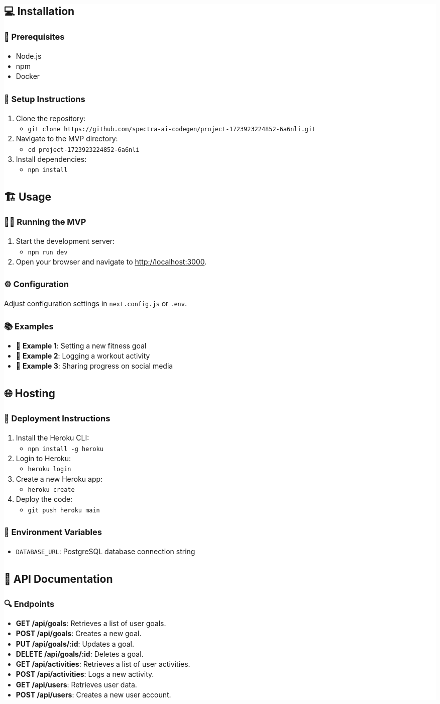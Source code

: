 ## 💻 Installation
### 🔧 Prerequisites
- Node.js
- npm
- Docker

### 🚀 Setup Instructions
1. Clone the repository:
   - `git clone https://github.com/spectra-ai-codegen/project-1723923224852-6a6nli.git`
2. Navigate to the MVP directory:
   - `cd project-1723923224852-6a6nli`
3. Install dependencies:
   - `npm install`

## 🏗️ Usage
### 🏃‍♂️ Running the MVP
1. Start the development server:
   - `npm run dev`
2. Open your browser and navigate to [http://localhost:3000](http://localhost:3000).

### ⚙️ Configuration
Adjust configuration settings in `next.config.js` or `.env`.

### 📚 Examples
- 📝 **Example 1**: Setting a new fitness goal
- 📝 **Example 2**: Logging a workout activity
- 📝 **Example 3**: Sharing progress on social media

## 🌐 Hosting
### 🚀 Deployment Instructions
1. Install the Heroku CLI:
   - `npm install -g heroku`
2. Login to Heroku:
   - `heroku login`
3. Create a new Heroku app:
   - `heroku create`
4. Deploy the code:
   - `git push heroku main`

### 🔑 Environment Variables
- `DATABASE_URL`: PostgreSQL database connection string

## 📜 API Documentation
### 🔍 Endpoints
- **GET /api/goals**: Retrieves a list of user goals.
- **POST /api/goals**: Creates a new goal.
- **PUT /api/goals/:id**: Updates a goal.
- **DELETE /api/goals/:id**: Deletes a goal.
- **GET /api/activities**: Retrieves a list of user activities.
- **POST /api/activities**: Logs a new activity.
- **GET /api/users**: Retrieves user data.
- **POST /api/users**: Creates a new user account.
